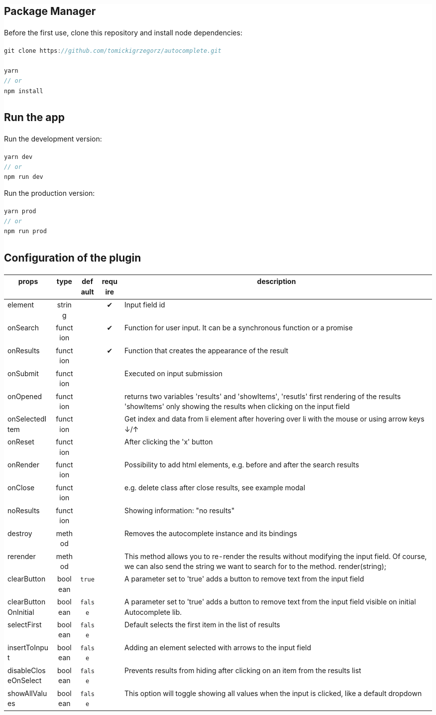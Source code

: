## Package Manager

Before the first use, clone this repository and install node dependencies:

```js
git clone https://github.com/tomickigrzegorz/autocomplete.git

yarn
// or
npm install
```

## Run the app

Run the development version:

```js
yarn dev
// or
npm run dev
```

Run the production version:

```js
yarn prod
// or
npm run prod
```

## Configuration of the plugin

| props                |    type    |               default               | require | description                                                                                                                                                              |
| -------------------- | :--------: | :---------------------------------: | :-----: | ------------------------------------------------------------------------------------------------------------------------------------------------------------------------ |
| element              |   string   |                                     |    ✔    | Input field id                                                                                                                                                           |
| onSearch             |  function  |                                     |    ✔    | Function for user input. It can be a synchronous function or a promise                                                                                                   |
| onResults            |  function  |                                     |    ✔    | Function that creates the appearance of the result                                                                                                                       |
| onSubmit             |  function  |                                     |         | Executed on input submission                                                                                                                                             |
| onOpened             |  function  |                                     |         | returns two variables 'results' and 'showItems', 'resutls' first rendering of the results 'showItems' only showing the results when clicking on the input field          |
| onSelectedItem       |  function  |                                     |         | Get index and data from li element after hovering over li with the mouse or using arrow keys ↓/↑                                                                         |
| onReset              |  function  |                                     |         | After clicking the 'x' button                                                                                                                                            |
| onRender             |  function  |                                     |         | Possibility to add html elements, e.g. before and after the search results                                                                                               |
| onClose              |  function  |                                     |         | e.g. delete class after close results, see example modal                                                                                                                 |
| noResults            |  function  |                                     |         | Showing information: "no results"                                                                                                                                        |
| destroy              |   method   |                                     |         | Removes the autocomplete instance and its bindings                                                                                                                       |
| rerender             |   method   |                                     |         | This method allows you to re-render the results without modifying the input field. Of course, we can also send the string we want to search for to the method. render(string);                                                                                                                       |
| clearButton          |  boolean   |               `true`                |         | A parameter set to 'true' adds a button to remove text from the input field                                                                                              |
| clearButtonOnInitial |  boolean   |               `false`               |         | A parameter set to 'true' adds a button to remove text from the input field visible on initial Autocomplete lib.                                                         |
| selectFirst          |  boolean   |               `false`               |         | Default selects the first item in the list of results                                                                                                                    |
| insertToInput        |  boolean   |               `false`               |         | Adding an element selected with arrows to the input field                                                                                                                |
| disableCloseOnSelect |  boolean   |               `false`               |         | Prevents results from hiding after clicking on an item from the results list                                                                                             |
| showAllValues        |  boolean   |               `false`               |         | This option will toggle showing all values when the input is clicked, like a default dropdown                                                                            |